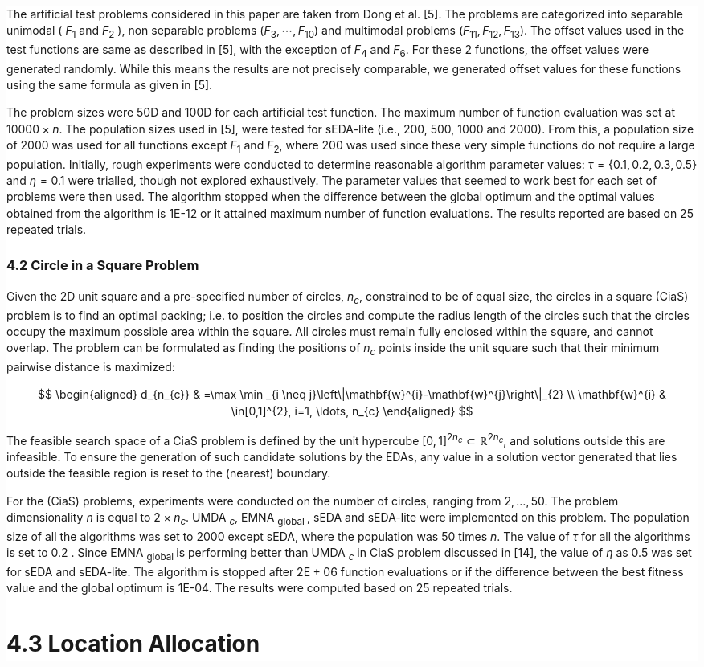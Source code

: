 The artificial test problems considered in this paper are taken from Dong et al. [5]. The problems are categorized into separable unimodal ( $F_{1}$ and $F_{2}$ ), non separable problems $\left(F_{3}, \cdots, F_{10}\right)$ and multimodal problems $\left(F_{11}, F_{12}, F_{13}\right)$. The offset values used in the test functions are same as described in [5], with the exception of $F_{4}$ and $F_{6}$. For these 2 functions, the offset values were generated randomly. While this means the results are not precisely comparable, we generated offset values for these functions using the same formula as given in [5].

The problem sizes were 50D and 100D for each artificial test function. The maximum number of function evaluation was set at $10000 \times n$. The population sizes used in [5], were tested for sEDA-lite (i.e., 200, 500, 1000 and 2000). From this, a population size of 2000 was used for all functions except $F_{1}$ and $F_{2}$, where 200 was used since these very simple functions do not require a large population. Initially, rough experiments were conducted to determine reasonable algorithm parameter values: $\tau=\{0.1,0.2,0.3,0.5\}$ and $\eta=0.1$ were trialled, though not explored exhaustively. The parameter values that seemed to work best for each set of problems were then used. The algorithm stopped when the difference between the global optimum and the optimal values obtained from the algorithm is 1E-12 or it attained maximum number of function evaluations. The results reported are based on 25 repeated trials.

### 4.2 Circle in a Square Problem

Given the 2D unit square and a pre-specified number of circles, $n_{c}$, constrained to be of equal size, the circles in a square (CiaS) problem is to find an optimal packing; i.e. to position the circles and compute the radius length of the circles such that the circles occupy the maximum possible area within the square. All circles must remain fully enclosed within the square, and cannot overlap. The problem can be formulated as finding the positions of $n_{c}$ points inside the unit square such that their minimum pairwise distance is maximized:

$$
\begin{aligned}
d_{n_{c}} & =\max \min _{i \neq j}\left\|\mathbf{w}^{i}-\mathbf{w}^{j}\right\|_{2} \\
\mathbf{w}^{i} & \in[0,1]^{2}, i=1, \ldots, n_{c}
\end{aligned}
$$

The feasible search space of a CiaS problem is defined by the unit hypercube $[0,1]^{2 n_{c}} \subset \mathbb{R}^{2 n_{c}}$, and solutions outside this are infeasible. To ensure the generation of such candidate solutions by the EDAs, any value in a solution vector generated that lies outside the feasible region is reset to the (nearest) boundary.

For the (CiaS) problems, experiments were conducted on the number of circles, ranging from $2, \ldots, 50$. The problem dimensionality $n$ is equal to $2 \times n_{c}$. UMDA $_{c}$, EMNA $_{\text {global }}$, sEDA and sEDA-lite were implemented on this problem. The population size of all the algorithms was set to 2000 except sEDA, where the population was 50 times $n$. The value of $\tau$ for all the algorithms is set to 0.2 . Since EMNA $_{\text {global }}$ is performing better than UMDA ${ }_{c}$ in CiaS problem discussed in [14], the value of $\eta$ as 0.5 was set for sEDA and sEDA-lite. The algorithm is stopped after $2 \mathrm{E}+06$ function evaluations or if the difference between the best fitness value and the global optimum is 1E-04. The results were computed based on 25 repeated trials.

# 4.3 Location Allocation 


[^0]:    ${ }^{1}$ Rounding if $M_{\text {sel }} \cdot \tau$ is not an integer.
[^0]:    ${ }^{2}$ Rounding if $n \times \eta$ is not an integer.